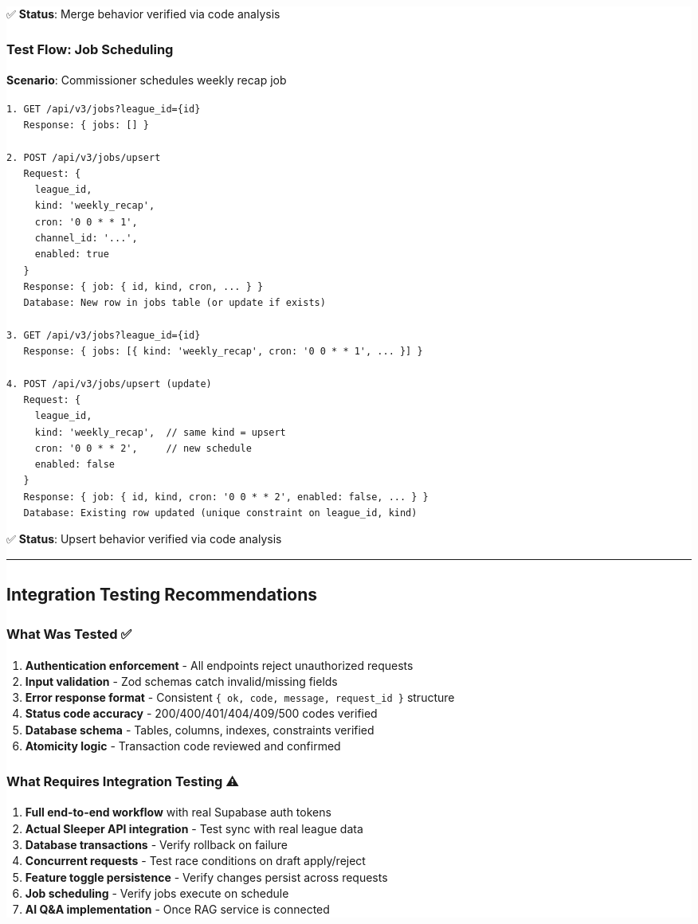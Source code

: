 ✅ **Status**: Merge behavior verified via code analysis

### Test Flow: Job Scheduling

**Scenario**: Commissioner schedules weekly recap job

```
1. GET /api/v3/jobs?league_id={id}
   Response: { jobs: [] }

2. POST /api/v3/jobs/upsert
   Request: {
     league_id,
     kind: 'weekly_recap',
     cron: '0 0 * * 1',
     channel_id: '...',
     enabled: true
   }
   Response: { job: { id, kind, cron, ... } }
   Database: New row in jobs table (or update if exists)

3. GET /api/v3/jobs?league_id={id}
   Response: { jobs: [{ kind: 'weekly_recap', cron: '0 0 * * 1', ... }] }

4. POST /api/v3/jobs/upsert (update)
   Request: {
     league_id,
     kind: 'weekly_recap',  // same kind = upsert
     cron: '0 0 * * 2',     // new schedule
     enabled: false
   }
   Response: { job: { id, kind, cron: '0 0 * * 2', enabled: false, ... } }
   Database: Existing row updated (unique constraint on league_id, kind)
```

✅ **Status**: Upsert behavior verified via code analysis

---

## Integration Testing Recommendations

### What Was Tested ✅

1. **Authentication enforcement** - All endpoints reject unauthorized requests
2. **Input validation** - Zod schemas catch invalid/missing fields
3. **Error response format** - Consistent `{ ok, code, message, request_id }` structure
4. **Status code accuracy** - 200/400/401/404/409/500 codes verified
5. **Database schema** - Tables, columns, indexes, constraints verified
6. **Atomicity logic** - Transaction code reviewed and confirmed

### What Requires Integration Testing ⚠️

1. **Full end-to-end workflow** with real Supabase auth tokens
2. **Actual Sleeper API integration** - Test sync with real league data
3. **Database transactions** - Verify rollback on failure
4. **Concurrent requests** - Test race conditions on draft apply/reject
5. **Feature toggle persistence** - Verify changes persist across requests
6. **Job scheduling** - Verify jobs execute on schedule
7. **AI Q&A implementation** - Once RAG service is connected
